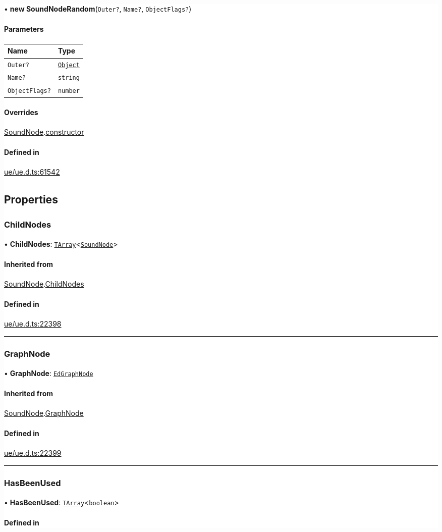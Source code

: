 • **new SoundNodeRandom**(`Outer?`, `Name?`, `ObjectFlags?`)

#### Parameters

| Name | Type |
| :------ | :------ |
| `Outer?` | [`Object`](ue_ue.Object.md) |
| `Name?` | `string` |
| `ObjectFlags?` | `number` |

#### Overrides

[SoundNode](ue_ue.SoundNode.md).[constructor](ue_ue.SoundNode.md#constructor)

#### Defined in

[ue/ue.d.ts:61542](https://github.com/YugMetaverse/yug_typings/blob/b7d9b19/ue/ue.d.ts#L61542)

## Properties

### ChildNodes

• **ChildNodes**: [`TArray`](../interfaces/ue_puerts.TArray.md)<[`SoundNode`](ue_ue.SoundNode.md)\>

#### Inherited from

[SoundNode](ue_ue.SoundNode.md).[ChildNodes](ue_ue.SoundNode.md#childnodes)

#### Defined in

[ue/ue.d.ts:22398](https://github.com/YugMetaverse/yug_typings/blob/b7d9b19/ue/ue.d.ts#L22398)

___

### GraphNode

• **GraphNode**: [`EdGraphNode`](ue_ue.EdGraphNode.md)

#### Inherited from

[SoundNode](ue_ue.SoundNode.md).[GraphNode](ue_ue.SoundNode.md#graphnode)

#### Defined in

[ue/ue.d.ts:22399](https://github.com/YugMetaverse/yug_typings/blob/b7d9b19/ue/ue.d.ts#L22399)

___

### HasBeenUsed

• **HasBeenUsed**: [`TArray`](../interfaces/ue_puerts.TArray.md)<`boolean`\>

#### Defined in
